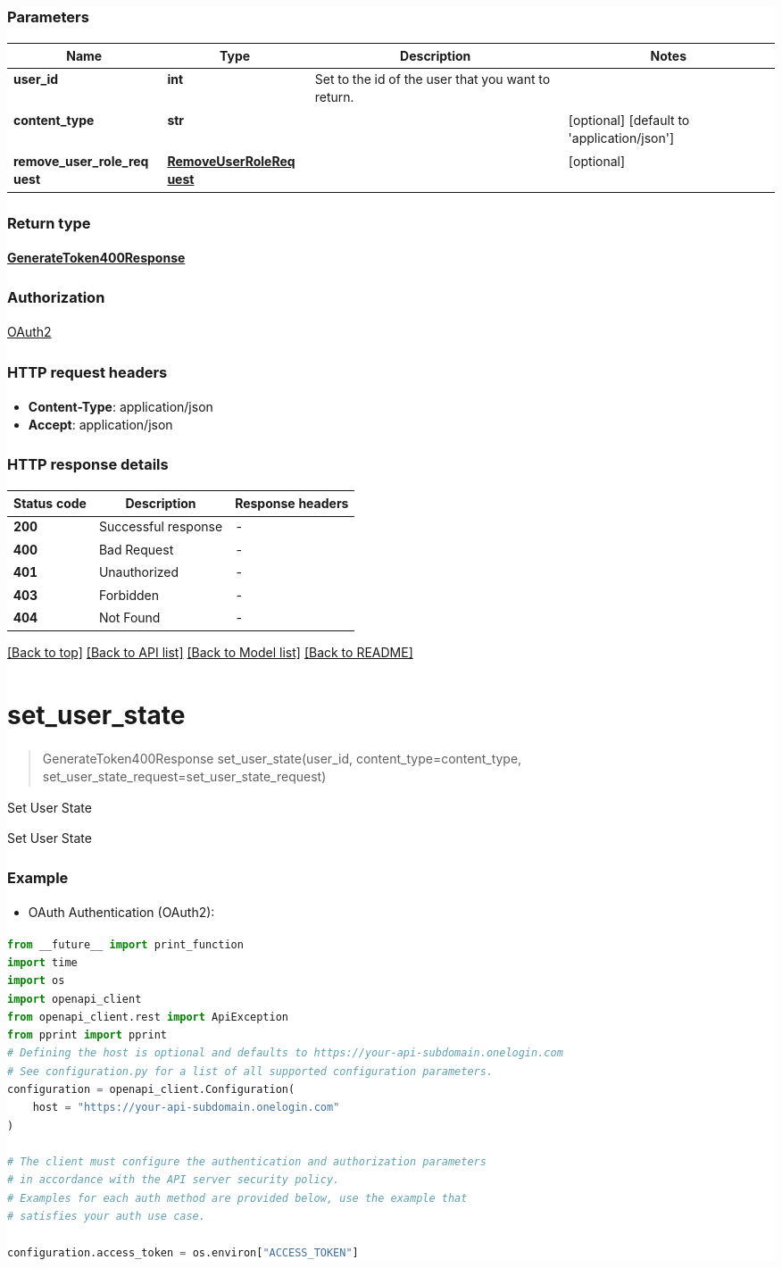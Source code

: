 ### Parameters

Name | Type | Description  | Notes
------------- | ------------- | ------------- | -------------
 **user_id** | **int**| Set to the id of the user that you want to return. | 
 **content_type** | **str**|  | [optional] [default to &#39;application/json&#39;]
 **remove_user_role_request** | [**RemoveUserRoleRequest**](RemoveUserRoleRequest.md)|  | [optional] 

### Return type

[**GenerateToken400Response**](GenerateToken400Response.md)

### Authorization

[OAuth2](../README.md#OAuth2)

### HTTP request headers

 - **Content-Type**: application/json
 - **Accept**: application/json

### HTTP response details
| Status code | Description | Response headers |
|-------------|-------------|------------------|
**200** | Successful response |  -  |
**400** | Bad Request |  -  |
**401** | Unauthorized |  -  |
**403** | Forbidden |  -  |
**404** | Not Found |  -  |

[[Back to top]](#) [[Back to API list]](../README.md#documentation-for-api-endpoints) [[Back to Model list]](../README.md#documentation-for-models) [[Back to README]](../README.md)

# **set_user_state**
> GenerateToken400Response set_user_state(user_id, content_type=content_type, set_user_state_request=set_user_state_request)

Set User State

Set User State

### Example

* OAuth Authentication (OAuth2):
```python
from __future__ import print_function
import time
import os
import openapi_client
from openapi_client.rest import ApiException
from pprint import pprint
# Defining the host is optional and defaults to https://your-api-subdomain.onelogin.com
# See configuration.py for a list of all supported configuration parameters.
configuration = openapi_client.Configuration(
    host = "https://your-api-subdomain.onelogin.com"
)

# The client must configure the authentication and authorization parameters
# in accordance with the API server security policy.
# Examples for each auth method are provided below, use the example that
# satisfies your auth use case.

configuration.access_token = os.environ["ACCESS_TOKEN"]

```